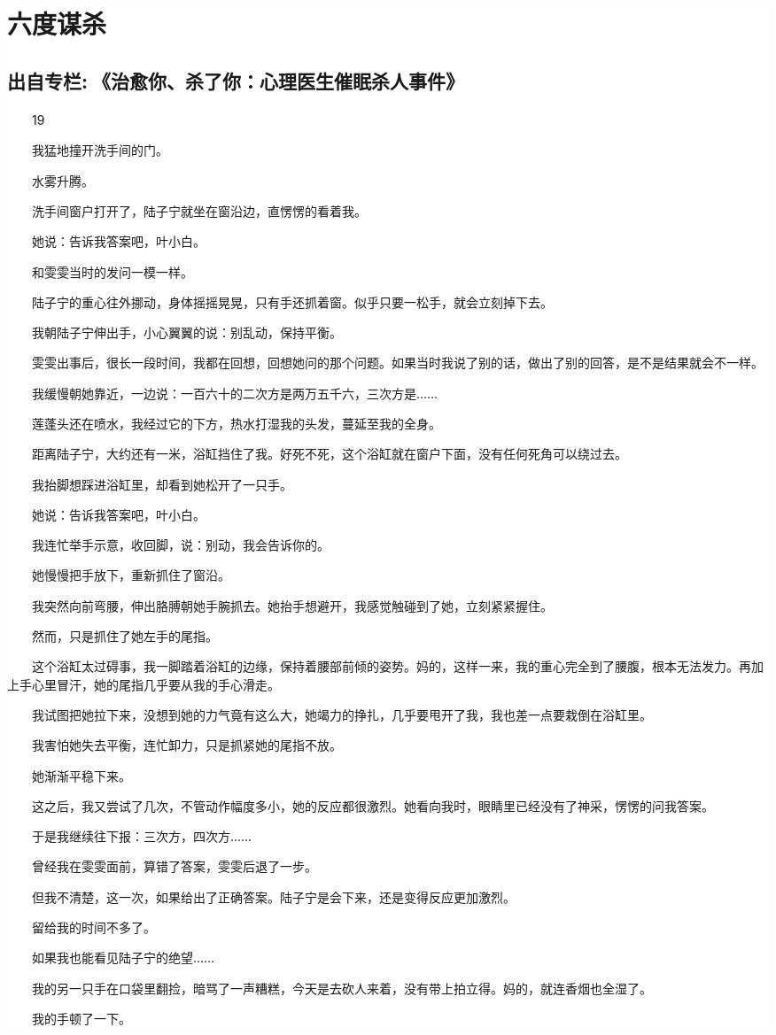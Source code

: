 # 六度谋杀  
## 出自专栏: 《治愈你、杀了你：心理医生催眠杀人事件》  
&emsp;&emsp;19  
  
&emsp;&emsp;我猛地撞开洗手间的门。  
  
&emsp;&emsp;水雾升腾。  
  
&emsp;&emsp;洗手间窗户打开了，陆子宁就坐在窗沿边，直愣愣的看着我。  
  
&emsp;&emsp;她说：告诉我答案吧，叶小白。  
  
&emsp;&emsp;和雯雯当时的发问一模一样。  
  
&emsp;&emsp;陆子宁的重心往外挪动，身体摇摇晃晃，只有手还抓着窗。似乎只要一松手，就会立刻掉下去。  
  
&emsp;&emsp;我朝陆子宁伸出手，小心翼翼的说：别乱动，保持平衡。  
  
&emsp;&emsp;雯雯出事后，很长一段时间，我都在回想，回想她问的那个问题。如果当时我说了别的话，做出了别的回答，是不是结果就会不一样。  
  
&emsp;&emsp;我缓慢朝她靠近，一边说：一百六十的二次方是两万五千六，三次方是……  
  
&emsp;&emsp;莲蓬头还在喷水，我经过它的下方，热水打湿我的头发，蔓延至我的全身。  
  
&emsp;&emsp;距离陆子宁，大约还有一米，浴缸挡住了我。好死不死，这个浴缸就在窗户下面，没有任何死角可以绕过去。  
  
&emsp;&emsp;我抬脚想踩进浴缸里，却看到她松开了一只手。  
  
&emsp;&emsp;她说：告诉我答案吧，叶小白。  
  
&emsp;&emsp;我连忙举手示意，收回脚，说：别动，我会告诉你的。  
  
&emsp;&emsp;她慢慢把手放下，重新抓住了窗沿。  
  
&emsp;&emsp;我突然向前弯腰，伸出胳膊朝她手腕抓去。她抬手想避开，我感觉触碰到了她，立刻紧紧握住。  
  
&emsp;&emsp;然而，只是抓住了她左手的尾指。  
  
&emsp;&emsp;这个浴缸太过碍事，我一脚踏着浴缸的边缘，保持着腰部前倾的姿势。妈的，这样一来，我的重心完全到了腰腹，根本无法发力。再加上手心里冒汗，她的尾指几乎要从我的手心滑走。  
  
&emsp;&emsp;我试图把她拉下来，没想到她的力气竟有这么大，她竭力的挣扎，几乎要甩开了我，我也差一点要栽倒在浴缸里。  
  
&emsp;&emsp;我害怕她失去平衡，连忙卸力，只是抓紧她的尾指不放。  
  
&emsp;&emsp;她渐渐平稳下来。  
  
&emsp;&emsp;这之后，我又尝试了几次，不管动作幅度多小，她的反应都很激烈。她看向我时，眼睛里已经没有了神采，愣愣的问我答案。  
  
&emsp;&emsp;于是我继续往下报：三次方，四次方……  
  
&emsp;&emsp;曾经我在雯雯面前，算错了答案，雯雯后退了一步。  
  
&emsp;&emsp;但我不清楚，这一次，如果给出了正确答案。陆子宁是会下来，还是变得反应更加激烈。  
  
&emsp;&emsp;留给我的时间不多了。  
  
&emsp;&emsp;如果我也能看见陆子宁的绝望……  
  
&emsp;&emsp;我的另一只手在口袋里翻捡，暗骂了一声糟糕，今天是去砍人来着，没有带上拍立得。妈的，就连香烟也全湿了。  
  
&emsp;&emsp;我的手顿了一下。  
  
